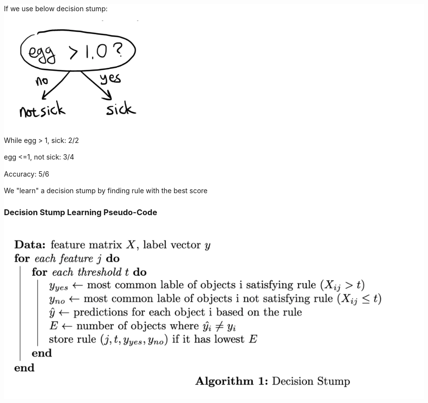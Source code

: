 If we use below decision stump:

<img src="/img/cpsc340/WeChat0a2d4711c7f04ad1fc9e76c0fb33f193.png" width="300px" >

While egg > 1, sick: 2/2

egg <=1, not sick: 3/4

Accuracy: 5/6

We "learn" a decision stump by finding rule with the best score

### Decision Stump Learning Pseudo-Code


<img src="/img/cpsc340/WeChat54b96c4d9ca1b1fc62c2d6db30c28e76.png" >
